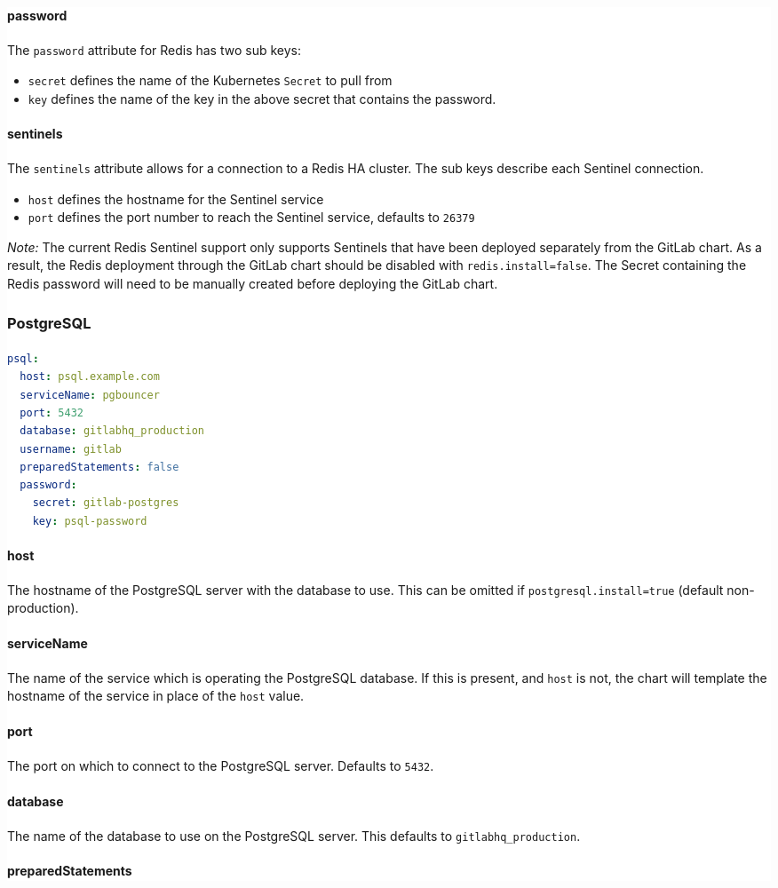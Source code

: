 #### password

The `password` attribute for Redis has two sub keys:

- `secret` defines the name of the Kubernetes `Secret` to pull from
- `key` defines the name of the key in the above secret that contains the password.

#### sentinels

The `sentinels` attribute allows for a connection to a Redis HA cluster.
The sub keys describe each Sentinel connection.

- `host` defines the hostname for the Sentinel service
- `port` defines the port number to reach the Sentinel service, defaults to `26379`

_Note:_ The current Redis Sentinel support only supports Sentinels that have
been deployed separately from the GitLab chart. As a result, the Redis
deployment through the GitLab chart should be disabled with `redis.install=false`.
The Secret containing the Redis password will need to be manually created
before deploying the GitLab chart.

### PostgreSQL

```yaml
psql:
  host: psql.example.com
  serviceName: pgbouncer
  port: 5432
  database: gitlabhq_production
  username: gitlab
  preparedStatements: false
  password:
    secret: gitlab-postgres
    key: psql-password
```

#### host

The hostname of the PostgreSQL server with the database to use. This can be omitted if `postgresql.install=true` (default non-production).

#### serviceName

The name of the service which is operating the PostgreSQL database. If this is present, and `host` is not, the chart will template the hostname of the service in place of the `host` value.

#### port

The port on which to connect to the PostgreSQL server. Defaults to `5432`.

#### database

The name of the database to use on the PostgreSQL server. This defaults to `gitlabhq_production`.

#### preparedStatements
